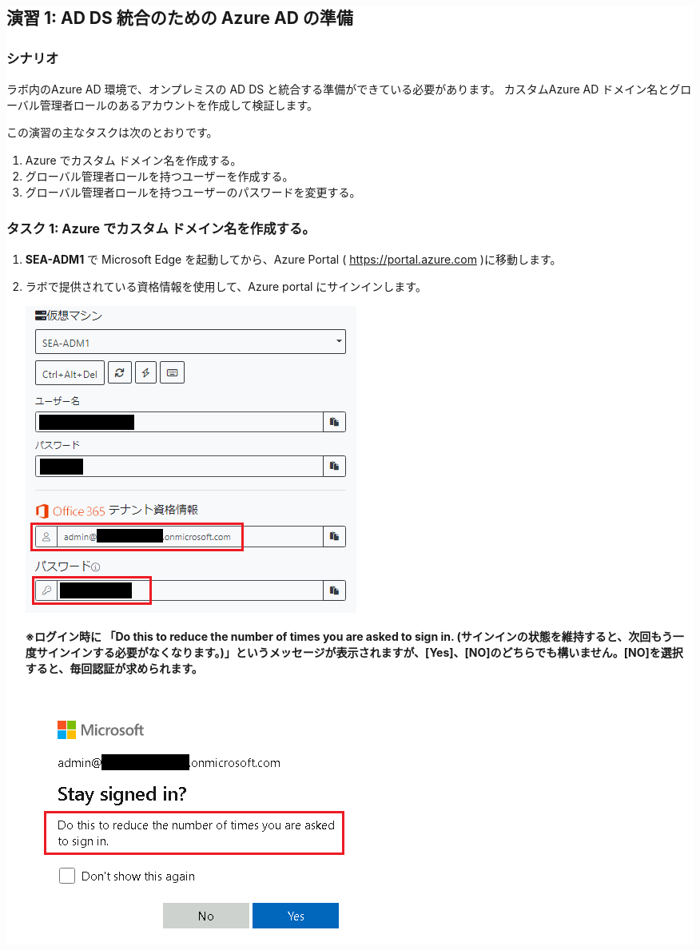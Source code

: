 ## <a name="exercise-1-preparing-azure-ad-for-ad-ds-integration"></a>演習 1: AD DS 統合のための Azure AD の準備

### <a name="scenario"></a>シナリオ

ラボ内のAzure AD 環境で、オンプレミスの AD DS と統合する準備ができている必要があります。 カスタムAzure AD ドメイン名とグローバル管理者ロールのあるアカウントを作成して検証します。

この演習の主なタスクは次のとおりです。

1. Azure でカスタム ドメイン名を作成する。
1. グローバル管理者ロールを持つユーザーを作成する。
1. グローバル管理者ロールを持つユーザーのパスワードを変更する。

### <a name="task-1-create-a-custom-domain-name-in-azure"></a>タスク 1: Azure でカスタム ドメイン名を作成する。

1. **SEA-ADM1** で Microsoft Edge を起動してから、Azure Portal ( https://portal.azure.com )に移動します。

1. ラボで提供されている資格情報を使用して、Azure portal にサインインします。

   

   ![AZ-800_Lab2_01](./media/AZ-800_Lab2_01.png)

   **※ログイン時に 「Do this to reduce the number of times you are asked to sign in. (サインインの状態を維持すると、次回もう一度サインインする必要がなくなります。)」というメッセージが表示されますが、[Yes]、[NO]のどちらでも構いません。[NO]を選択すると、毎回認証が求められます。**

   ![AZ-800_Lab2_02](./media/AZ-800_Lab2_02.png)
